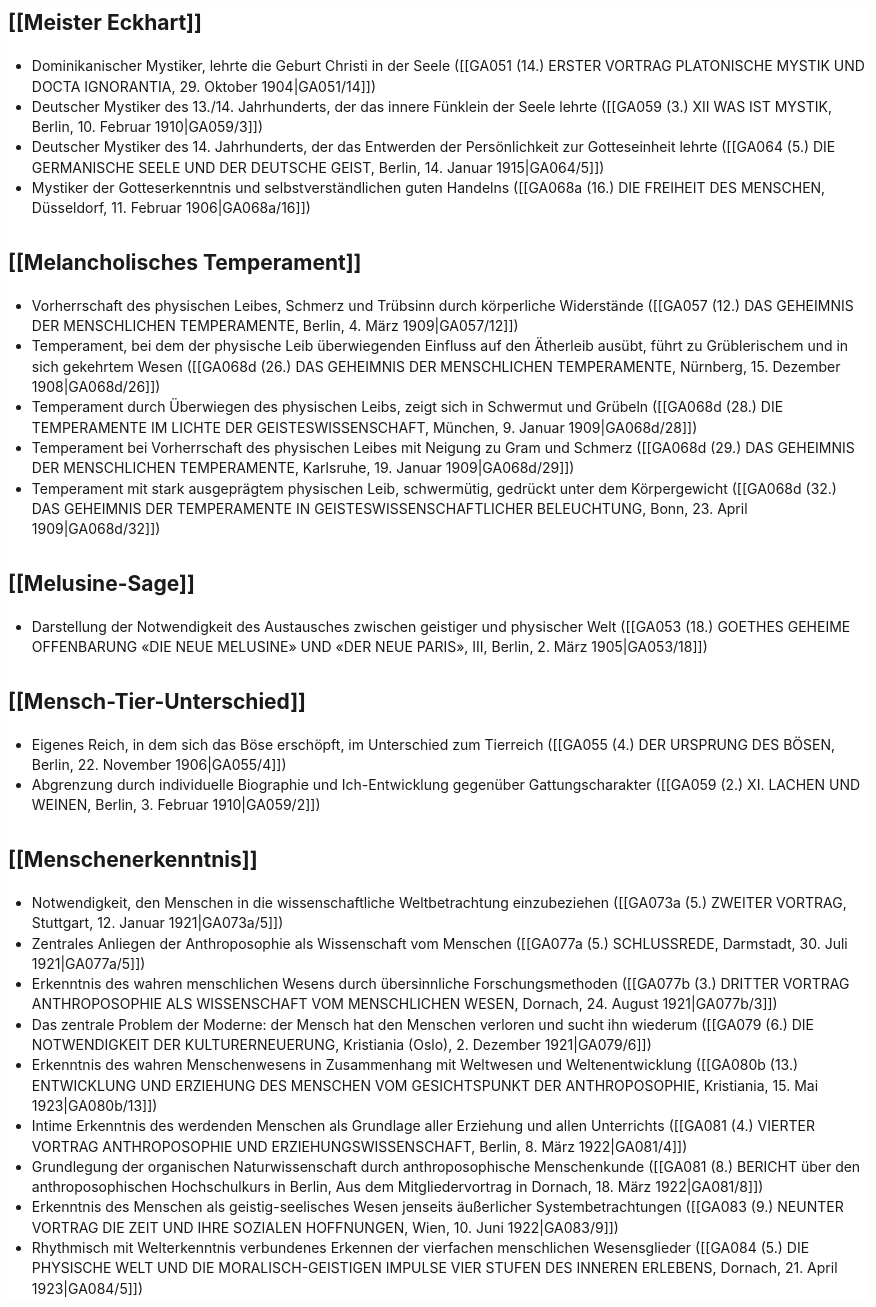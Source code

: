 ## [[Meister Eckhart]]
- Dominikanischer Mystiker, lehrte die Geburt Christi in der Seele ([[GA051 (14.) ERSTER VORTRAG PLATONISCHE MYSTIK UND DOCTA IGNORANTIA, 29. Oktober 1904|GA051/14]])
- Deutscher Mystiker des 13./14. Jahrhunderts, der das innere Fünklein der Seele lehrte ([[GA059 (3.) XII WAS IST MYSTIK, Berlin, 10. Februar 1910|GA059/3]])
- Deutscher Mystiker des 14. Jahrhunderts, der das Entwerden der Persönlichkeit zur Gotteseinheit lehrte ([[GA064 (5.) DIE GERMANISCHE SEELE UND DER DEUTSCHE GEIST, Berlin, 14. Januar 1915|GA064/5]])
- Mystiker der Gotteserkenntnis und selbstverständlichen guten Handelns ([[GA068a (16.) DIE FREIHEIT DES MENSCHEN, Düsseldorf, 11. Februar 1906|GA068a/16]])

## [[Melancholisches Temperament]]
- Vorherrschaft des physischen Leibes, Schmerz und Trübsinn durch körperliche Widerstände ([[GA057 (12.) DAS GEHEIMNIS DER MENSCHLICHEN TEMPERAMENTE, Berlin, 4. März 1909|GA057/12]])
- Temperament, bei dem der physische Leib überwiegenden Einfluss auf den Ätherleib ausübt, führt zu Grüblerischem und in sich gekehrtem Wesen ([[GA068d (26.) DAS GEHEIMNIS DER MENSCHLICHEN TEMPERAMENTE, Nürnberg, 15. Dezember 1908|GA068d/26]])
- Temperament durch Überwiegen des physischen Leibs, zeigt sich in Schwermut und Grübeln ([[GA068d (28.) DIE TEMPERAMENTE IM LICHTE DER GEISTESWISSENSCHAFT, München, 9. Januar 1909|GA068d/28]])
- Temperament bei Vorherrschaft des physischen Leibes mit Neigung zu Gram und Schmerz ([[GA068d (29.) DAS GEHEIMNIS DER MENSCHLICHEN TEMPERAMENTE, Karlsruhe, 19. Januar 1909|GA068d/29]])
- Temperament mit stark ausgeprägtem physischen Leib, schwermütig, gedrückt unter dem Körpergewicht ([[GA068d (32.) DAS GEHEIMNIS DER TEMPERAMENTE IN GEISTESWISSENSCHAFTLICHER BELEUCHTUNG, Bonn, 23. April 1909|GA068d/32]])

## [[Melusine-Sage]]
- Darstellung der Notwendigkeit des Austausches zwischen geistiger und physischer Welt ([[GA053 (18.) GOETHES GEHEIME OFFENBARUNG «DIE NEUE MELUSINE» UND «DER NEUE PARIS», III, Berlin, 2. März 1905|GA053/18]])

## [[Mensch-Tier-Unterschied]]
- Eigenes Reich, in dem sich das Böse erschöpft, im Unterschied zum Tierreich ([[GA055 (4.) DER URSPRUNG DES BÖSEN, Berlin, 22. November 1906|GA055/4]])
- Abgrenzung durch individuelle Biographie und Ich-Entwicklung gegenüber Gattungscharakter ([[GA059 (2.) XI. LACHEN UND WEINEN, Berlin, 3. Februar 1910|GA059/2]])

## [[Menschenerkenntnis]]
- Notwendigkeit, den Menschen in die wissenschaftliche Weltbetrachtung einzubeziehen ([[GA073a (5.) ZWEITER VORTRAG, Stuttgart, 12. Januar 1921|GA073a/5]])
- Zentrales Anliegen der Anthroposophie als Wissenschaft vom Menschen ([[GA077a (5.) SCHLUSSREDE, Darmstadt, 30. Juli 1921|GA077a/5]])
- Erkenntnis des wahren menschlichen Wesens durch übersinnliche Forschungsmethoden ([[GA077b (3.) DRITTER VORTRAG ANTHROPOSOPHIE ALS WISSENSCHAFT VOM MENSCHLICHEN WESEN, Dornach, 24. August 1921|GA077b/3]])
- Das zentrale Problem der Moderne: der Mensch hat den Menschen verloren und sucht ihn wiederum ([[GA079 (6.) DIE NOTWENDIGKEIT DER KULTURERNEUERUNG, Kristiania (Oslo), 2. Dezember 1921|GA079/6]])
- Erkenntnis des wahren Menschenwesens in Zusammenhang mit Weltwesen und Weltenentwicklung ([[GA080b (13.) ENTWICKLUNG UND ERZIEHUNG DES MENSCHEN VOM GESICHTSPUNKT DER ANTHROPOSOPHIE, Kristiania, 15. Mai 1923|GA080b/13]])
- Intime Erkenntnis des werdenden Menschen als Grundlage aller Erziehung und allen Unterrichts ([[GA081 (4.) VIERTER VORTRAG ANTHROPOSOPHIE UND ERZIEHUNGSWISSENSCHAFT, Berlin, 8. März 1922|GA081/4]])
- Grundlegung der organischen Naturwissenschaft durch anthroposophische Menschenkunde ([[GA081 (8.) BERICHT über den anthroposophischen Hochschulkurs in Berlin, Aus dem Mitgliedervortrag in Dornach, 18. März 1922|GA081/8]])
- Erkenntnis des Menschen als geistig-seelisches Wesen jenseits äußerlicher Systembetrachtungen ([[GA083 (9.) NEUNTER VORTRAG DIE ZEIT UND IHRE SOZIALEN HOFFNUNGEN, Wien, 10. Juni 1922|GA083/9]])
- Rhythmisch mit Welterkenntnis verbundenes Erkennen der vierfachen menschlichen Wesensglieder ([[GA084 (5.) DIE PHYSISCHE WELT UND DIE MORALISCH-GEISTIGEN IMPULSE VIER STUFEN DES INNEREN ERLEBENS, Dornach, 21. April 1923|GA084/5]])